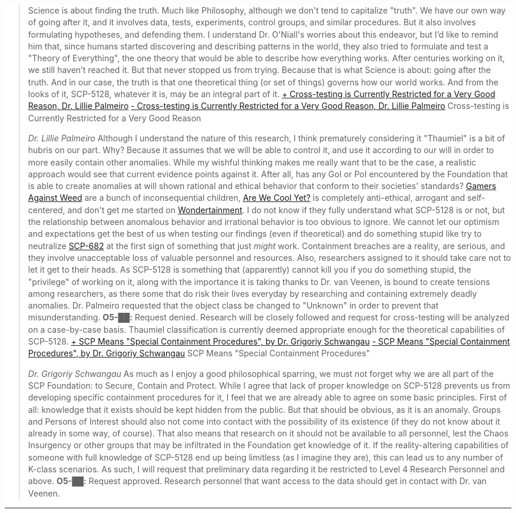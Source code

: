 > Science is about finding the truth. Much like Philosophy, although we don't tend to capitalize "truth". We have our own way of going after it, and it involves data, tests, experiments, control groups, and similar procedures. But it also involves formulating hypotheses, and defending them.
> I understand Dr. O'Niall's worries about this endeavor, but I’d like to remind him that, since humans started discovering and describing patterns in the world, they also tried to formulate and test a "Theory of Everything", the one theory that would be able to describe how everything works. After centuries working on it, we still haven’t reached it. But that never stopped us from trying.
> Because that is what Science is about: going after the truth. And in our case, the truth is that one theoretical thing (or set of things) governs how our world works. And from the looks of it, SCP-5128, whatever it is, may be an integral part of it.
[\+ Cross-testing is Currently Restricted for a Very Good Reason, Dr. Lillie Palmeiro](javascript:;)
[\- Cross-testing is Currently Restricted for a Very Good Reason, Dr. Lillie Palmeiro](javascript:;)
> Cross-testing is Currently Restricted for a Very Good Reason
>   
>  _Dr. Lillie Palmeiro_
> Although I understand the nature of this research, I think prematurely considering it "Thaumiel" is a bit of hubris on our part. Why? Because it assumes that we will be able to control it, and use it according to our will in order to more easily contain other anomalies. While my wishful thinking makes me really want that to be the case, a realistic approach would see that current evidence points against it.
> After all, has any GoI or PoI encountered by the Foundation that is able to create anomalies at will shown rational and ethical behavior that conform to their societies' standards? [Gamers Against Weed](/gamers-against-weed-hub) are a bunch of inconsequential children, [Are We Cool Yet?](/are-we-cool-yet-hub) is completely anti-ethical, arrogant and self-centered, and don't get me started on [Wondertainment](/dr-wondertainment-hub). I do not know if they fully understand what SCP-5128 is or not, but the relationship between anomalous behavior and irrational behavior is too obvious to ignore.
> We cannot let our optimism and expectations get the best of us when testing our findings (even if theoretical) and do something stupid like try to neutralize [SCP-682](/scp-682) at the first sign of something that just _might_ work. Containment breaches are a reality, are serious, and they involve unacceptable loss of valuable personnel and resources.
> Also, researchers assigned to it should take care not to let it get to their heads. As SCP-5128 is something that (apparently) cannot kill you if you do something stupid, the "privilege" of working on it, along with the importance it is taking thanks to Dr. van Veenen, is bound to create tensions among researchers, as there some that do risk their lives everyday by researching and containing extremely deadly anomalies.
Dr. Palmeiro requested that the object class be changed to "Unknown" in order to prevent that misunderstanding.
> **O5-██:** Request denied. Research will be closely followed and request for cross-testing will be analyzed on a case-by-case basis. Thaumiel classification is currently deemed appropriate enough for the theoretical capabilities of SCP-5128.
[\+ SCP Means "Special Containment Procedures", by Dr. Grigoriy Schwangau](javascript:;)
[\- SCP Means "Special Containment Procedures", by Dr. Grigoriy Schwangau](javascript:;)
> SCP Means "Special Containment Procedures"
>   
>  _Dr. Grigoriy Schwangau_
> As much as I enjoy a good philosophical sparring, we must not forget why we are all part of the SCP Foundation: to Secure, Contain and Protect. While I agree that lack of proper knowledge on SCP-5128 prevents us from developing specific containment procedures for it, I feel that we are already able to agree on some basic principles.
> First of all: knowledge that it exists should be kept hidden from the public. But that should be obvious, as it is an anomaly. Groups and Persons of Interest should also not come into contact with the possibility of its existence (if they do not know about it already in some way, of course).
> That also means that research on it should not be available to all personnel, lest the Chaos Insurgency or other groups that may be infiltrated in the Foundation get knowledge of it. If the reality-altering capabilities of someone with full knowledge of SCP-5128 end up being limitless (as I imagine they are), this can lead us to any number of K-class scenarios.
> As such, I will request that preliminary data regarding it be restricted to Level 4 Research Personnel and above.
> **O5-██:** Request approved. Research personnel that want access to the data should get in contact with Dr. van Veenen.
* * *